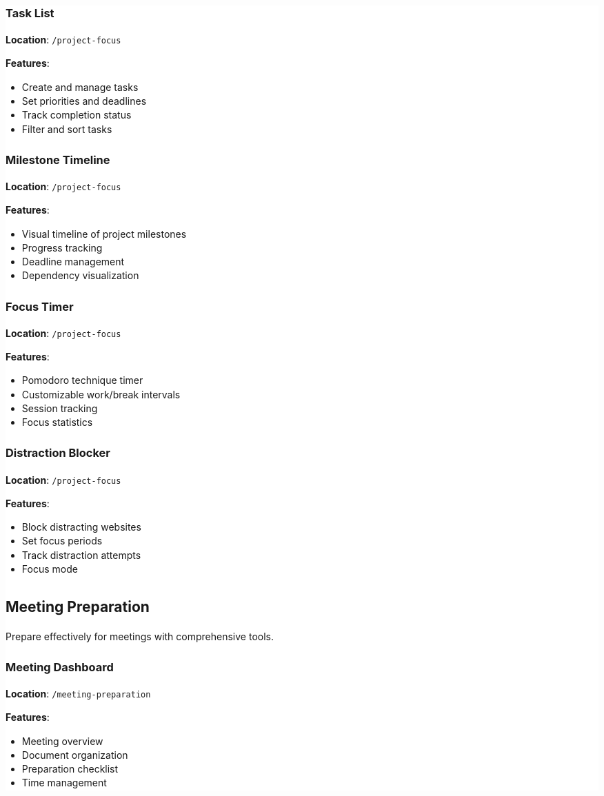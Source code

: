 ### Task List

**Location**: `/project-focus`

**Features**:
- Create and manage tasks
- Set priorities and deadlines
- Track completion status
- Filter and sort tasks

### Milestone Timeline

**Location**: `/project-focus`

**Features**:
- Visual timeline of project milestones
- Progress tracking
- Deadline management
- Dependency visualization

### Focus Timer

**Location**: `/project-focus`

**Features**:
- Pomodoro technique timer
- Customizable work/break intervals
- Session tracking
- Focus statistics

### Distraction Blocker

**Location**: `/project-focus`

**Features**:
- Block distracting websites
- Set focus periods
- Track distraction attempts
- Focus mode

## Meeting Preparation

Prepare effectively for meetings with comprehensive tools.

### Meeting Dashboard

**Location**: `/meeting-preparation`

**Features**:
- Meeting overview
- Document organization
- Preparation checklist
- Time management
